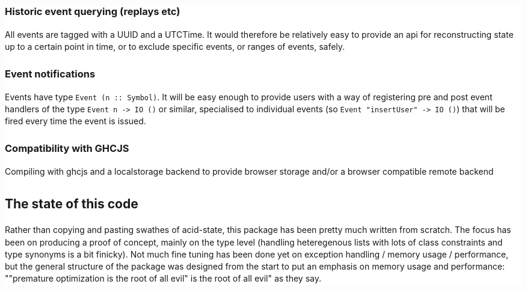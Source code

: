 ### Historic event querying (replays etc)
All events are tagged with a UUID and a UTCTime. It would therefore be relatively easy to provide an api for reconstructing state up to a certain point in time, or to exclude specific events, or ranges of events, safely.

### Event notifications
Events have type `Event (n :: Symbol)`. It will be easy enough to provide users with a way of registering pre and post event handlers of the type `Event n -> IO ()` or similar, specialised to individual events (so `Event "insertUser" -> IO ()`) that will be fired every time the event is issued.

### Compatibility with GHCJS
Compiling with ghcjs and a localstorage backend to provide browser storage and/or a browser compatible remote backend

## The state of this code

Rather than copying and pasting swathes of acid-state, this package has been pretty much written from scratch. The focus has been on producing a proof of concept, mainly on the type level (handling heteregenous lists with lots of class constraints and type synonyms is a bit finicky). Not much fine tuning has been done yet on exception handling / memory usage / performance, but the general structure of the package was designed from the start to put an emphasis on memory usage and performance: "\"premature optimization is the root of all evil\" is the root of all evil" as they say.

